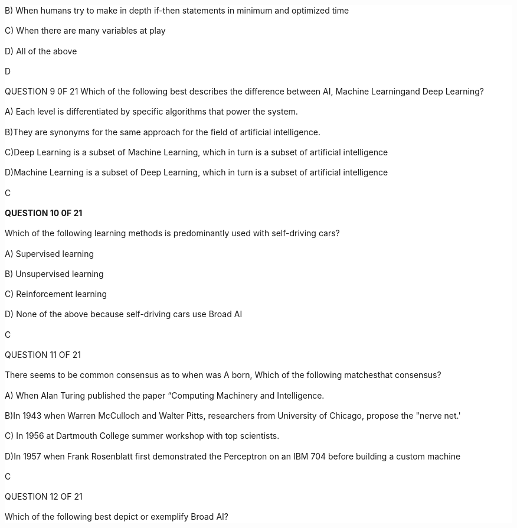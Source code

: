 B) When humans try to make in depth if-then statements in minimum and optimized time

C) When there are many variables at play

D) All of the above

D



QUESTION 9 0F 21
Which of the following best describes the difference between AI, Machine Learningand Deep Learning?

A) Each level is differentiated by specific algorithms that power the system.

B)They are synonyms for the same approach for the field of artificial intelligence.

C)Deep Learning is a subset of Machine Learning, which in turn is a subset of artificial intelligence

D)Machine Learning is a subset of Deep Learning, which in turn is a subset of artificial intelligence

C



**QUESTION 10 0F 21**

Which of the following learning methods is predominantly used with self-driving cars?

A) Supervised learning

B) Unsupervised learning

C) Reinforcement learning

D) None of the above because self-driving cars use Broad AI

C



QUESTION 11 OF 21

There seems to be common consensus as to when was A born, Which of the following matchesthat consensus?

A) When Alan Turing published the paper “Computing Machinery and Intelligence.

B)In 1943 when Warren McCulloch and Walter Pitts, researchers from University of Chicago, propose the "nerve net.'

C) In 1956 at Dartmouth College summer workshop with top scientists.

D)In 1957 when Frank Rosenblatt first demonstrated the Perceptron on an IBM 704 before building a custom machine

C



QUESTION 12 OF 21

Which of the following best depict or exemplify Broad AI?
